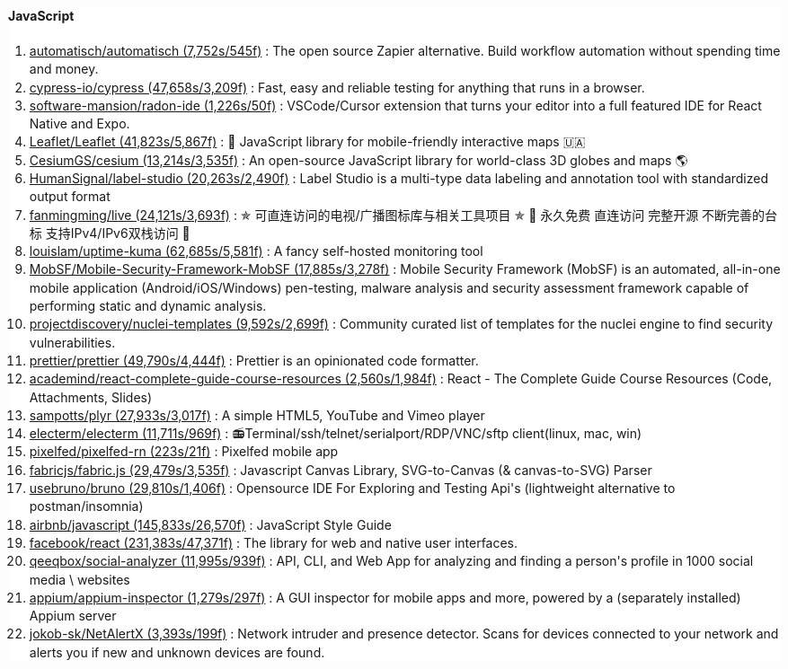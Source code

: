 #### JavaScript
1. [automatisch/automatisch (7,752s/545f)](https://github.com/automatisch/automatisch) : The open source Zapier alternative. Build workflow automation without spending time and money.
2. [cypress-io/cypress (47,658s/3,209f)](https://github.com/cypress-io/cypress) : Fast, easy and reliable testing for anything that runs in a browser.
3. [software-mansion/radon-ide (1,226s/50f)](https://github.com/software-mansion/radon-ide) : VSCode/Cursor extension that turns your editor into a full featured IDE for React Native and Expo.
4. [Leaflet/Leaflet (41,823s/5,867f)](https://github.com/Leaflet/Leaflet) : 🍃 JavaScript library for mobile-friendly interactive maps 🇺🇦
5. [CesiumGS/cesium (13,214s/3,535f)](https://github.com/CesiumGS/cesium) : An open-source JavaScript library for world-class 3D globes and maps 🌎
6. [HumanSignal/label-studio (20,263s/2,490f)](https://github.com/HumanSignal/label-studio) : Label Studio is a multi-type data labeling and annotation tool with standardized output format
7. [fanmingming/live (24,121s/3,693f)](https://github.com/fanmingming/live) : ✯ 可直连访问的电视/广播图标库与相关工具项目 ✯ 🔕 永久免费 直连访问 完整开源 不断完善的台标 支持IPv4/IPv6双栈访问 🔕
8. [louislam/uptime-kuma (62,685s/5,581f)](https://github.com/louislam/uptime-kuma) : A fancy self-hosted monitoring tool
9. [MobSF/Mobile-Security-Framework-MobSF (17,885s/3,278f)](https://github.com/MobSF/Mobile-Security-Framework-MobSF) : Mobile Security Framework (MobSF) is an automated, all-in-one mobile application (Android/iOS/Windows) pen-testing, malware analysis and security assessment framework capable of performing static and dynamic analysis.
10. [projectdiscovery/nuclei-templates (9,592s/2,699f)](https://github.com/projectdiscovery/nuclei-templates) : Community curated list of templates for the nuclei engine to find security vulnerabilities.
11. [prettier/prettier (49,790s/4,444f)](https://github.com/prettier/prettier) : Prettier is an opinionated code formatter.
12. [academind/react-complete-guide-course-resources (2,560s/1,984f)](https://github.com/academind/react-complete-guide-course-resources) : React - The Complete Guide Course Resources (Code, Attachments, Slides)
13. [sampotts/plyr (27,933s/3,017f)](https://github.com/sampotts/plyr) : A simple HTML5, YouTube and Vimeo player
14. [electerm/electerm (11,711s/969f)](https://github.com/electerm/electerm) : 📻Terminal/ssh/telnet/serialport/RDP/VNC/sftp client(linux, mac, win)
15. [pixelfed/pixelfed-rn (223s/21f)](https://github.com/pixelfed/pixelfed-rn) : Pixelfed mobile app
16. [fabricjs/fabric.js (29,479s/3,535f)](https://github.com/fabricjs/fabric.js) : Javascript Canvas Library, SVG-to-Canvas (& canvas-to-SVG) Parser
17. [usebruno/bruno (29,810s/1,406f)](https://github.com/usebruno/bruno) : Opensource IDE For Exploring and Testing Api's (lightweight alternative to postman/insomnia)
18. [airbnb/javascript (145,833s/26,570f)](https://github.com/airbnb/javascript) : JavaScript Style Guide
19. [facebook/react (231,383s/47,371f)](https://github.com/facebook/react) : The library for web and native user interfaces.
20. [qeeqbox/social-analyzer (11,995s/939f)](https://github.com/qeeqbox/social-analyzer) : API, CLI, and Web App for analyzing and finding a person's profile in 1000 social media \ websites
21. [appium/appium-inspector (1,279s/297f)](https://github.com/appium/appium-inspector) : A GUI inspector for mobile apps and more, powered by a (separately installed) Appium server
22. [jokob-sk/NetAlertX (3,393s/199f)](https://github.com/jokob-sk/NetAlertX) : Network intruder and presence detector. Scans for devices connected to your network and alerts you if new and unknown devices are found.
